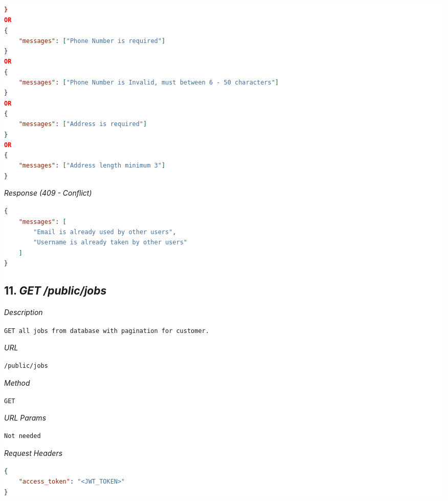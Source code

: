 ```JSON
}
OR
{
	"messages": ["Phone Number is required"]
}
OR
{
	"messages": ["Phone Number is Invalid, must between 6 - 50 characters"]
}
OR
{
	"messages": ["Address is required"]
}
OR
{
	"messages": ["Address length minimum 3"]
}
```

_Response (409 - Conflict)_
```JSON
{
	"messages": [
		"Email is already used by other users",
		"Username is already taken by other users"
	]
}
```

## 11. _*GET /public/jobs*_

_Description_
```
GET all jobs from database with pagination for customer.
```

_URL_
```
/public/jobs
```

_Method_
```
GET
```

_URL Params_
```
Not needed
```

_Request Headers_
```JSON
{
	"access_token": "<JWT_TOKEN>"
}
```
